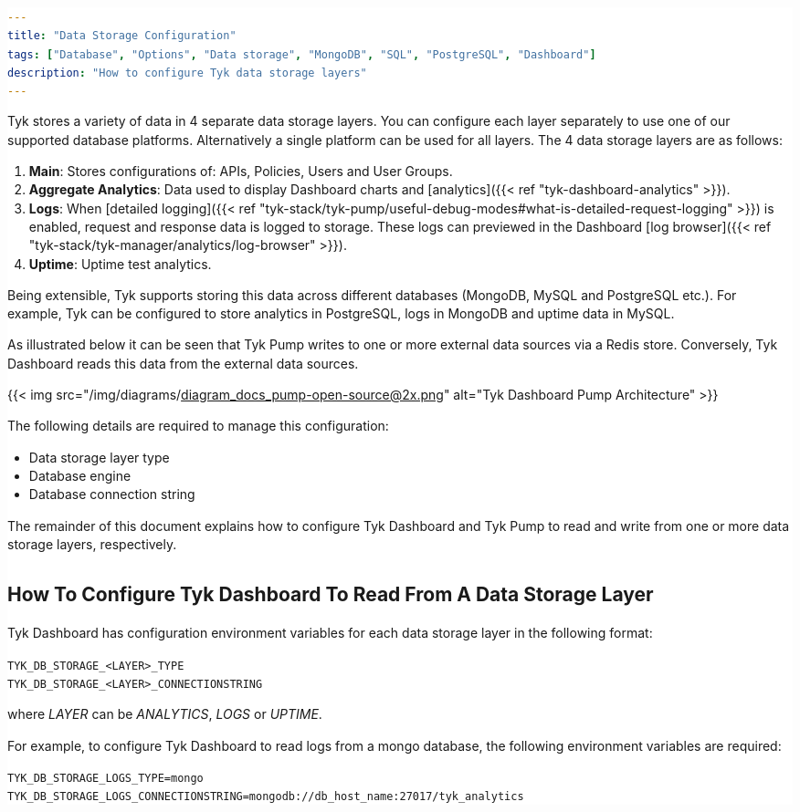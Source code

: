 ```yaml
---
title: "Data Storage Configuration"
tags: ["Database", "Options", "Data storage", "MongoDB", "SQL", "PostgreSQL", "Dashboard"]
description: "How to configure Tyk data storage layers"
---
```


Tyk stores a variety of data in 4 separate data storage layers. You can configure each layer separately to use one of our supported database platforms. Alternatively a single platform can be used for all layers. The 4 data storage layers are as follows:
1. **Main**: Stores configurations of: APIs, Policies, Users and User Groups.
2. **Aggregate Analytics**: Data used to display Dashboard charts and [analytics]({{< ref "tyk-dashboard-analytics" >}}).
3. **Logs**: When [detailed logging]({{< ref "tyk-stack/tyk-pump/useful-debug-modes#what-is-detailed-request-logging" >}}) is enabled, request and response data is logged to storage. These logs can previewed in the Dashboard [log browser]({{< ref "tyk-stack/tyk-manager/analytics/log-browser" >}}).
4. **Uptime**: Uptime test analytics.

Being extensible, Tyk supports storing this data across different databases (MongoDB, MySQL and PostgreSQL etc.). For example, Tyk can be configured to store analytics in PostgreSQL, logs in MongoDB and uptime data in MySQL.

As illustrated below it can be seen that Tyk Pump writes to one or more external data sources via a Redis store. Conversely, Tyk Dashboard reads this data from the external data sources. 

{{< img src="/img/diagrams/diagram_docs_pump-open-source@2x.png"  alt="Tyk Dashboard Pump Architecture" >}}

The following details are required to manage this configuration:
- Data storage layer type
- Database engine
- Database connection string

The remainder of this document explains how to configure Tyk Dashboard and Tyk Pump to read and write from one or more data storage layers, respectively.

## How To Configure Tyk Dashboard To Read From A Data Storage Layer

Tyk Dashboard has configuration environment variables for each data storage layer in the following format:

```console
TYK_DB_STORAGE_<LAYER>_TYPE
TYK_DB_STORAGE_<LAYER>_CONNECTIONSTRING
```

where *LAYER* can be *ANALYTICS*, *LOGS* or *UPTIME*.

For example, to configure Tyk Dashboard to read logs from a mongo database, the following environment variables are required:

```console
TYK_DB_STORAGE_LOGS_TYPE=mongo
TYK_DB_STORAGE_LOGS_CONNECTIONSTRING=mongodb://db_host_name:27017/tyk_analytics
```
